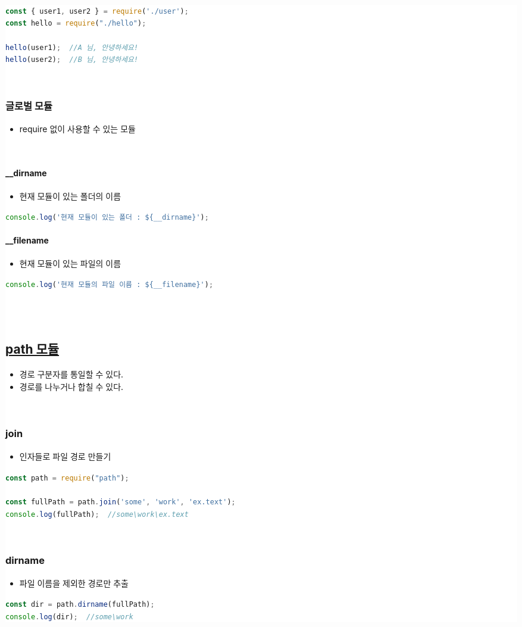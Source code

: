 ``` javascript
const { user1, user2 } = require('./user');
const hello = require("./hello");

hello(user1);  //A 님, 안녕하세요!
hello(user2);  //B 님, 안녕하세요!
```

<br/>

### 글로벌 모듈
- require 없이 사용할 수 있는 모듈

<br/>

#### __dirname
- 현재 모듈이 있는 폴더의 이름

``` javascript
console.log('현재 모듈이 있는 폴더 : ${__dirname}');
```
#### __filename 
- 현재 모듈이 있는 파일의 이름

``` javascript
console.log('현재 모듈의 파일 이름 : ${__filename}');
```

<br/>
<br/>

## [path 모듈](https://nodejs.org/docs/latest/api/path.html#windows-vs-posix)
- 경로 구분자를 통일할 수 있다.
- 경로를 나누거나 합칠 수 있다.

<br/>

### join
- 인자들로 파일 경로 만들기
``` javascript
const path = require("path");

const fullPath = path.join('some', 'work', 'ex.text');
console.log(fullPath);  //some\work\ex.text
```

<br/>

### dirname
- 파일 이름을 제외한 경로만 추출
``` javascript
const dir = path.dirname(fullPath);
console.log(dir);  //some\work
```
